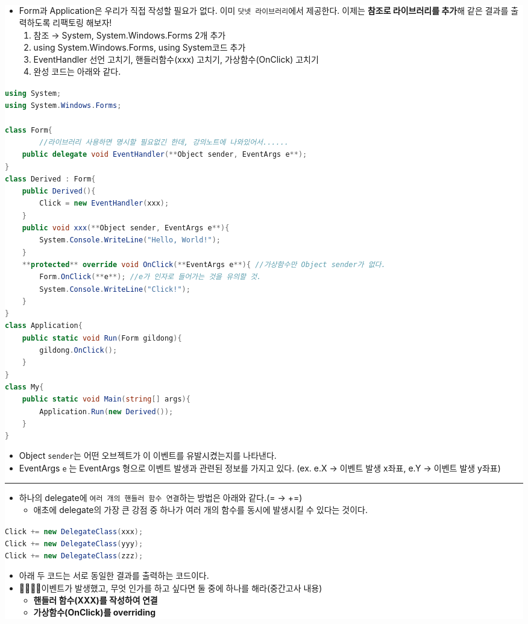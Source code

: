 - Form과 Application은 우리가 직접 작성할 필요가 없다. 이미 `닷넷 라이브러리`에서 제공한다. 이제는 **참조로 라이브러리를 추가**해 같은 결과를 출력하도록 리팩토링 해보자!
    1. 참조 → System, System.Windows.Forms 2개 추가
    2. using System.Windows.Forms, using System코드 추가
    3. EventHandler 선언 고치기, 핸들러함수(xxx) 고치기, 가상함수(OnClick) 고치기
    4. 완성 코드는 아래와 같다.

```csharp
using System;
using System.Windows.Forms;

class Form{
		//라이브러리 사용하면 명시할 필요없긴 한데, 강의노트에 나와있어서......
    public delegate void EventHandler(**Object sender, EventArgs e**);
}
class Derived : Form{
    public Derived(){
        Click = new EventHandler(xxx);
    }
    public void xxx(**Object sender, EventArgs e**){
        System.Console.WriteLine("Hello, World!");
    }
    **protected** override void OnClick(**EventArgs e**){ //가상함수만 Object sender가 없다.
        Form.OnClick(**e**); //e가 인자로 들어가는 것을 유의할 것.
        System.Console.WriteLine("Click!");
    }
}
class Application{
    public static void Run(Form gildong){
        gildong.OnClick();
    }
}
class My{
    public static void Main(string[] args){
        Application.Run(new Derived());
    }
}
```

- Object `sender`는 어떤 오브젝트가 이 이벤트를 유발시켰는지를 나타낸다.
- EventArgs `e` 는 EventArgs 형으로 이벤트 발생과 관련된 정보를 가지고 있다. (ex. e.X → 이벤트 발생 x좌표, e.Y → 이벤트 발생 y좌표)

---

- 하나의 delegate에 `여러 개의 핸들러 함수 연결`하는 방법은 아래와 같다.(= → +=)
    - 애초에 delegate의 가장 큰 강점 중 하나가 여러 개의 함수를 동시에 발생시킬 수 있다는 것이다.

```csharp
Click += new DelegateClass(xxx);
Click += new DelegateClass(yyy);
Click += new DelegateClass(zzz);
```

- 아래 두 코드는 서로 동일한 결과를 출력하는 코드이다.
- 💯💯💯💯이벤트가 발생했고, 무엇 인가를 하고 싶다면 둘 중에 하나를 해라(중간고사 내용)
    - **핸들러 함수(XXX)를 작성하여 연결**
    - **가상함수(OnClick)를 overriding**
